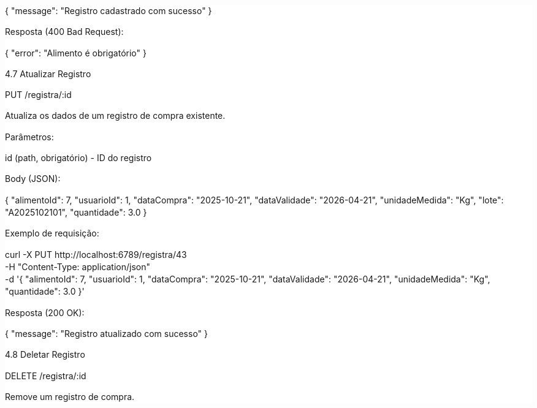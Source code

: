 {
"message": "Registro cadastrado com sucesso"
}


Resposta (400 Bad Request):

{
"error": "Alimento é obrigatório"
}

4.7 Atualizar Registro

PUT /registra/:id

Atualiza os dados de um registro de compra existente.

Parâmetros:

id (path, obrigatório) - ID do registro

Body (JSON):

{
"alimentoId": 7,
"usuarioId": 1,
"dataCompra": "2025-10-21",
"dataValidade": "2026-04-21",
"unidadeMedida": "Kg",
"lote": "A2025102101",
"quantidade": 3.0
}


Exemplo de requisição:

curl -X PUT http://localhost:6789/registra/43 \
-H "Content-Type: application/json" \
-d '{
"alimentoId": 7,
"usuarioId": 1,
"dataCompra": "2025-10-21",
"dataValidade": "2026-04-21",
"unidadeMedida": "Kg",
"quantidade": 3.0
}'


Resposta (200 OK):

{
"message": "Registro atualizado com sucesso"
}

4.8 Deletar Registro

DELETE /registra/:id

Remove um registro de compra.
